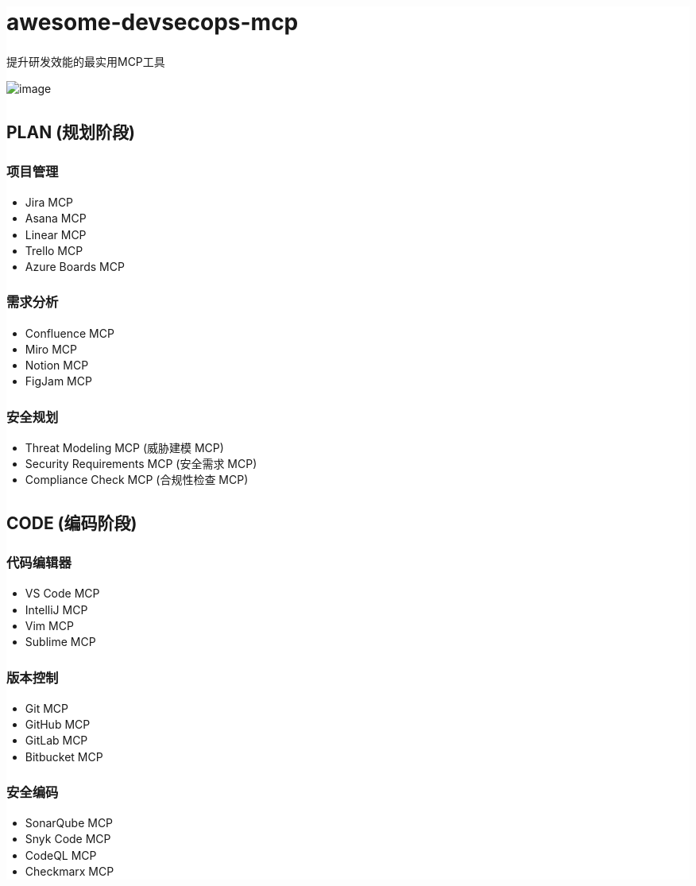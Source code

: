 # awesome-devsecops-mcp
提升研发效能的最实用MCP工具



![image](https://github.com/user-attachments/assets/5fbdd69f-648b-47c4-8d3d-0e7104c2eb73)





## PLAN (规划阶段)

### 项目管理
- Jira MCP
- Asana MCP
- Linear MCP
- Trello MCP
- Azure Boards MCP

### 需求分析
- Confluence MCP
- Miro MCP
- Notion MCP
- FigJam MCP

### 安全规划
- Threat Modeling MCP (威胁建模 MCP)
- Security Requirements MCP (安全需求 MCP)
- Compliance Check MCP (合规性检查 MCP)

## CODE (编码阶段)

### 代码编辑器
- VS Code MCP
- IntelliJ MCP
- Vim MCP
- Sublime MCP

### 版本控制
- Git MCP
- GitHub MCP
- GitLab MCP
- Bitbucket MCP

### 安全编码
- SonarQube MCP
- Snyk Code MCP
- CodeQL MCP
- Checkmarx MCP
